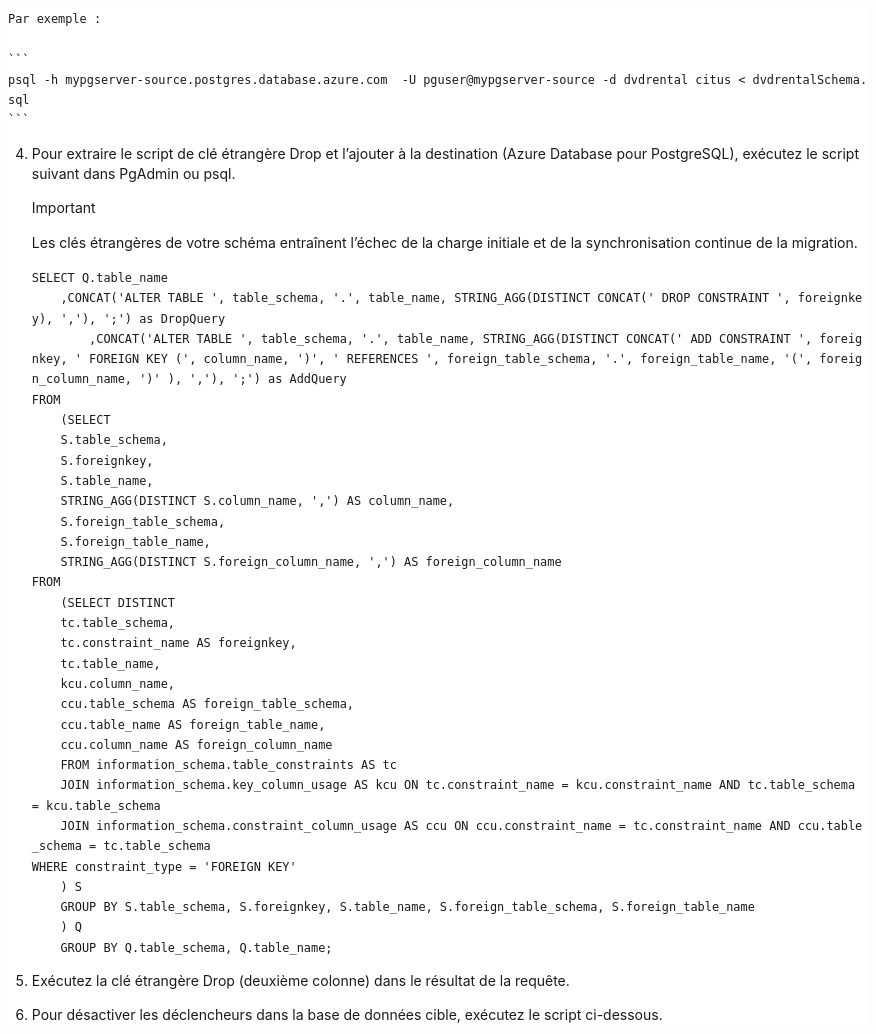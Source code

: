     Par exemple :

    ```
    psql -h mypgserver-source.postgres.database.azure.com  -U pguser@mypgserver-source -d dvdrental citus < dvdrentalSchema.sql
    ```

4. Pour extraire le script de clé étrangère Drop et l’ajouter à la destination (Azure Database pour PostgreSQL), exécutez le script suivant dans PgAdmin ou psql.

   > [!IMPORTANT]
   > Les clés étrangères de votre schéma entraînent l’échec de la charge initiale et de la synchronisation continue de la migration.

    ```
    SELECT Q.table_name
        ,CONCAT('ALTER TABLE ', table_schema, '.', table_name, STRING_AGG(DISTINCT CONCAT(' DROP CONSTRAINT ', foreignkey), ','), ';') as DropQuery
            ,CONCAT('ALTER TABLE ', table_schema, '.', table_name, STRING_AGG(DISTINCT CONCAT(' ADD CONSTRAINT ', foreignkey, ' FOREIGN KEY (', column_name, ')', ' REFERENCES ', foreign_table_schema, '.', foreign_table_name, '(', foreign_column_name, ')' ), ','), ';') as AddQuery
    FROM
        (SELECT
        S.table_schema,
        S.foreignkey,
        S.table_name,
        STRING_AGG(DISTINCT S.column_name, ',') AS column_name,
        S.foreign_table_schema,
        S.foreign_table_name,
        STRING_AGG(DISTINCT S.foreign_column_name, ',') AS foreign_column_name
    FROM
        (SELECT DISTINCT
        tc.table_schema,
        tc.constraint_name AS foreignkey,
        tc.table_name,
        kcu.column_name,
        ccu.table_schema AS foreign_table_schema,
        ccu.table_name AS foreign_table_name,
        ccu.column_name AS foreign_column_name
        FROM information_schema.table_constraints AS tc
        JOIN information_schema.key_column_usage AS kcu ON tc.constraint_name = kcu.constraint_name AND tc.table_schema = kcu.table_schema
        JOIN information_schema.constraint_column_usage AS ccu ON ccu.constraint_name = tc.constraint_name AND ccu.table_schema = tc.table_schema
    WHERE constraint_type = 'FOREIGN KEY'
        ) S
        GROUP BY S.table_schema, S.foreignkey, S.table_name, S.foreign_table_schema, S.foreign_table_name
        ) Q
        GROUP BY Q.table_schema, Q.table_name;
    ```

5. Exécutez la clé étrangère Drop (deuxième colonne) dans le résultat de la requête.

6. Pour désactiver les déclencheurs dans la base de données cible, exécutez le script ci-dessous.
